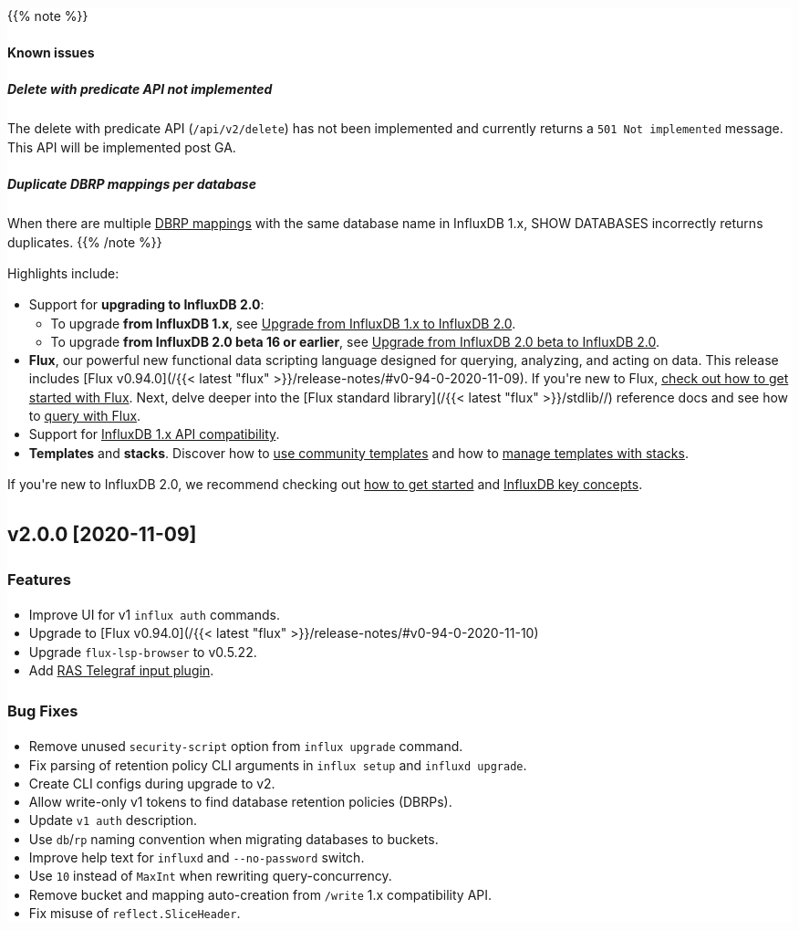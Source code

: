 {{% note %}}
#### Known issues

##### Delete with predicate API not implemented

The delete with predicate API (`/api/v2/delete`) has not been implemented and currently returns a `501 Not implemented` message. This API will be implemented post GA.

##### Duplicate DBRP mappings per database

When there are multiple [DBRP mappings](/influxdb/v2.3/reference/api/influxdb-1x/dbrp/) with the same database name in InfluxDB 1.x, SHOW DATABASES incorrectly returns duplicates.
{{% /note %}}

Highlights include:

- Support for **upgrading to InfluxDB 2.0**:
   - To upgrade **from InfluxDB 1.x**, see [Upgrade from InfluxDB 1.x to InfluxDB 2.0](/influxdb/v2.3/upgrade/v1-to-v2).
   - To upgrade **from InfluxDB 2.0 beta 16 or earlier**, see [Upgrade from InfluxDB 2.0 beta to InfluxDB 2.0](/influxdb/v2.3/upgrade/v2-beta-to-v2).
- **Flux**, our powerful new functional data scripting language designed for querying, analyzing, and acting on data. This release includes [Flux v0.94.0](/{{< latest "flux" >}}/release-notes/#v0-94-0-2020-11-09). If you're new to Flux, [check out how to get started with Flux](/influxdb/v2.3/query-data/get-started/). Next, delve deeper into the [Flux standard library](/{{< latest "flux" >}}/stdlib//) reference docs and see how to [query with Flux](/influxdb/v2.3/query-data/flux/).
- Support for [InfluxDB 1.x API compatibility](/influxdb/v2.3/reference/api/influxdb-1x/).
- **Templates** and **stacks**. Discover how to [use community templates](/influxdb/v2.3/influxdb-templates/use/) and how to [manage templates with stacks](/influxdb/v2.3/influxdb-templates/stacks/).

If you're new to InfluxDB 2.0, we recommend checking out [how to get started](/influxdb/v2.3/get-started/) and [InfluxDB key concepts](/influxdb/v2.3/reference/key-concepts/).

## v2.0.0 [2020-11-09]

### Features
- Improve  UI for v1 `influx auth` commands.
- Upgrade to [Flux v0.94.0](/{{< latest "flux" >}}/release-notes/#v0-94-0-2020-11-10)
- Upgrade `flux-lsp-browser` to v0.5.22.
- Add [RAS Telegraf input plugin](/telegraf/v1.16/plugins//#ras).

### Bug Fixes

- Remove unused `security-script` option from `influx upgrade` command.
- Fix parsing of retention policy CLI arguments in `influx setup` and `influxd upgrade`.
- Create CLI configs during upgrade to v2.
- Allow write-only v1 tokens to find database retention policies (DBRPs).
- Update `v1 auth` description.
- Use `db`/`rp` naming convention when migrating databases to buckets.
- Improve help text for `influxd` and `--no-password` switch.
- Use `10` instead of `MaxInt` when rewriting query-concurrency.
- Remove bucket and mapping auto-creation from `/write` 1.x compatibility API.
- Fix misuse of `reflect.SliceHeader`.
